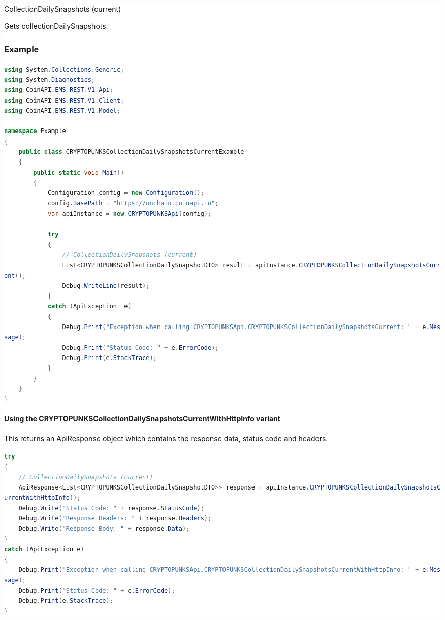 CollectionDailySnapshots (current)

Gets collectionDailySnapshots.

### Example
```csharp
using System.Collections.Generic;
using System.Diagnostics;
using CoinAPI.EMS.REST.V1.Api;
using CoinAPI.EMS.REST.V1.Client;
using CoinAPI.EMS.REST.V1.Model;

namespace Example
{
    public class CRYPTOPUNKSCollectionDailySnapshotsCurrentExample
    {
        public static void Main()
        {
            Configuration config = new Configuration();
            config.BasePath = "https://onchain.coinapi.io";
            var apiInstance = new CRYPTOPUNKSApi(config);

            try
            {
                // CollectionDailySnapshots (current)
                List<CRYPTOPUNKSCollectionDailySnapshotDTO> result = apiInstance.CRYPTOPUNKSCollectionDailySnapshotsCurrent();
                Debug.WriteLine(result);
            }
            catch (ApiException  e)
            {
                Debug.Print("Exception when calling CRYPTOPUNKSApi.CRYPTOPUNKSCollectionDailySnapshotsCurrent: " + e.Message);
                Debug.Print("Status Code: " + e.ErrorCode);
                Debug.Print(e.StackTrace);
            }
        }
    }
}
```

#### Using the CRYPTOPUNKSCollectionDailySnapshotsCurrentWithHttpInfo variant
This returns an ApiResponse object which contains the response data, status code and headers.

```csharp
try
{
    // CollectionDailySnapshots (current)
    ApiResponse<List<CRYPTOPUNKSCollectionDailySnapshotDTO>> response = apiInstance.CRYPTOPUNKSCollectionDailySnapshotsCurrentWithHttpInfo();
    Debug.Write("Status Code: " + response.StatusCode);
    Debug.Write("Response Headers: " + response.Headers);
    Debug.Write("Response Body: " + response.Data);
}
catch (ApiException e)
{
    Debug.Print("Exception when calling CRYPTOPUNKSApi.CRYPTOPUNKSCollectionDailySnapshotsCurrentWithHttpInfo: " + e.Message);
    Debug.Print("Status Code: " + e.ErrorCode);
    Debug.Print(e.StackTrace);
}
```
